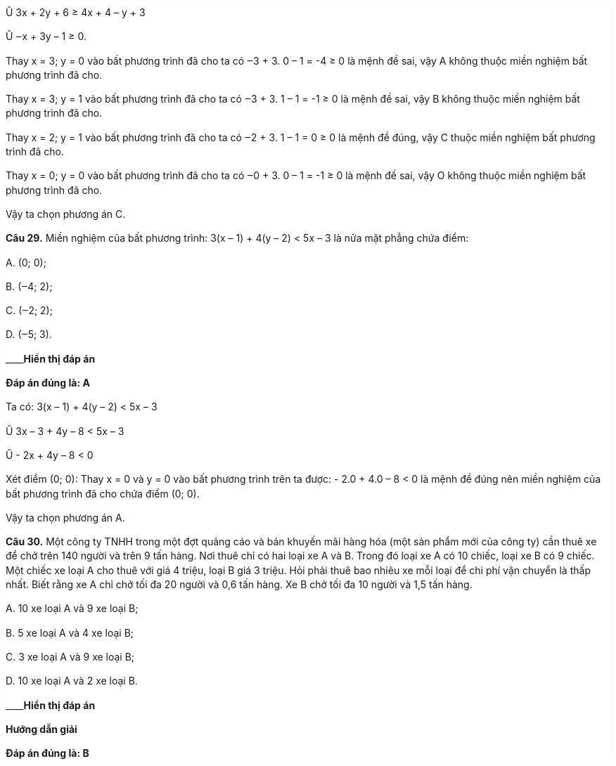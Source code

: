 Û 3x + 2y + 6 ≥ 4x + 4 – y + 3

Û ‒x + 3y – 1 ≥ 0.

Thay x = 3; y = 0 vào bất phương trình đã cho ta có ‒3 + 3. 0 – 1 = -4 ≥ 0 là mệnh đề sai, vậy A không thuộc miền nghiệm bất phương trình đã cho.

Thay x = 3; y = 1 vào bất phương trình đã cho ta có ‒3 + 3. 1 – 1 = -1 ≥ 0 là mệnh đề sai, vậy B không thuộc miền nghiệm bất phương trình đã cho.

Thay x = 2; y = 1 vào bất phương trình đã cho ta có ‒2 + 3. 1 – 1 = 0 ≥ 0 là mệnh đề đúng, vậy C thuộc miền nghiệm bất phương trình đã cho.

Thay x = 0; y = 0 vào bất phương trình đã cho ta có ‒0 + 3. 0 – 1 = -1 ≥ 0 là mệnh đề sai, vậy O không thuộc miền nghiệm bất phương trình đã cho.

Vậy ta chọn phương án C.

**Câu 29.** Miền nghiệm của bất phương trình: 3(x – 1) + 4(y – 2) < 5x – 3 là nửa mặt phẳng chứa điểm:

A. (0; 0);

B. (‒4; 2);

C. (‒2; 2);

D. (‒5; 3).

____**Hiển thị đáp án**

**Đáp án đúng là: A**

Ta có: 3(x – 1) + 4(y – 2) < 5x – 3 

Û 3x – 3 + 4y – 8 < 5x – 3

Û - 2x + 4y – 8 < 0

Xét điểm (0; 0): Thay x = 0 và y = 0 vào bất phương trình trên ta được: - 2.0 + 4.0 – 8 < 0 là mệnh đề đúng nên miền nghiệm của bất phương trình đã cho chứa điểm (0; 0).

Vậy ta chọn phương án A.

**Câu 30.** Một công ty TNHH trong một đợt quảng cáo và bán khuyến mãi hàng hóa (một sản phẩm mới của công ty) cần thuê xe để chở trên 140 người và trên 9 tấn hàng. Nơi thuê chỉ có hai loại xe A và B. Trong đó loại xe A có 10 chiếc, loại xe B có 9 chiếc. Một chiếc xe loại A cho thuê với giá 4 triệu, loại B giá 3 triệu. Hỏi phải thuê bao nhiêu xe mỗi loại để chi phí vận chuyển là thấp nhất. Biết rằng xe A chỉ chở tối đa 20 người và 0,6 tấn hàng. Xe B chở tối đa 10 người và 1,5 tấn hàng.

A. 10 xe loại A và 9 xe loại B;

B. 5 xe loại A và 4 xe loại B;

C. 3 xe loại A và 9 xe loại B;

D. 10 xe loại A và 2 xe loại B.

____**Hiển thị đáp án**

**Hướng dẫn giải**

**Đáp án đúng là: B**
